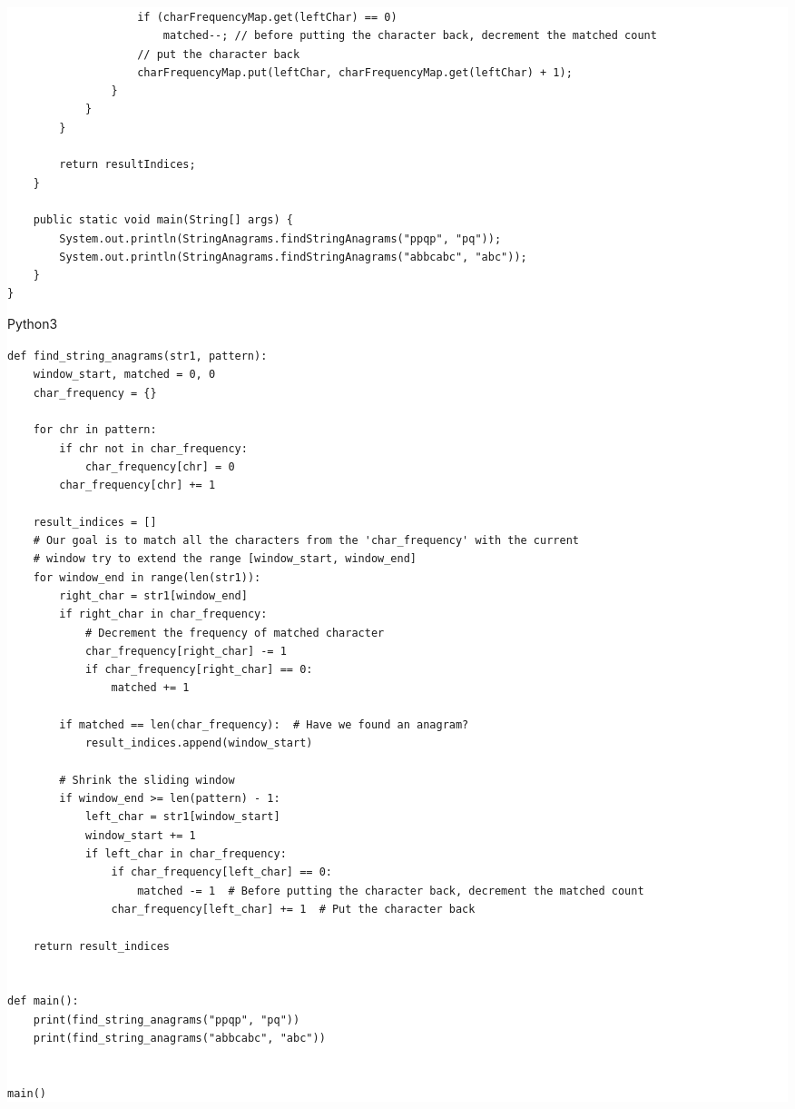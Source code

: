 ```
                    if (charFrequencyMap.get(leftChar) == 0)
                        matched--; // before putting the character back, decrement the matched count
                    // put the character back
                    charFrequencyMap.put(leftChar, charFrequencyMap.get(leftChar) + 1);
                }
            }
        }

        return resultIndices;
    }

    public static void main(String[] args) {
        System.out.println(StringAnagrams.findStringAnagrams("ppqp", "pq"));
        System.out.println(StringAnagrams.findStringAnagrams("abbcabc", "abc"));
    }
}

```
Python3
```
def find_string_anagrams(str1, pattern):
    window_start, matched = 0, 0
    char_frequency = {}

    for chr in pattern:
        if chr not in char_frequency:
            char_frequency[chr] = 0
        char_frequency[chr] += 1

    result_indices = []
    # Our goal is to match all the characters from the 'char_frequency' with the current
    # window try to extend the range [window_start, window_end]
    for window_end in range(len(str1)):
        right_char = str1[window_end]
        if right_char in char_frequency:
            # Decrement the frequency of matched character
            char_frequency[right_char] -= 1
            if char_frequency[right_char] == 0:
                matched += 1

        if matched == len(char_frequency):  # Have we found an anagram?
            result_indices.append(window_start)

        # Shrink the sliding window
        if window_end >= len(pattern) - 1:
            left_char = str1[window_start]
            window_start += 1
            if left_char in char_frequency:
                if char_frequency[left_char] == 0:
                    matched -= 1  # Before putting the character back, decrement the matched count
                char_frequency[left_char] += 1  # Put the character back

    return result_indices


def main():
    print(find_string_anagrams("ppqp", "pq"))
    print(find_string_anagrams("abbcabc", "abc"))


main()
```
